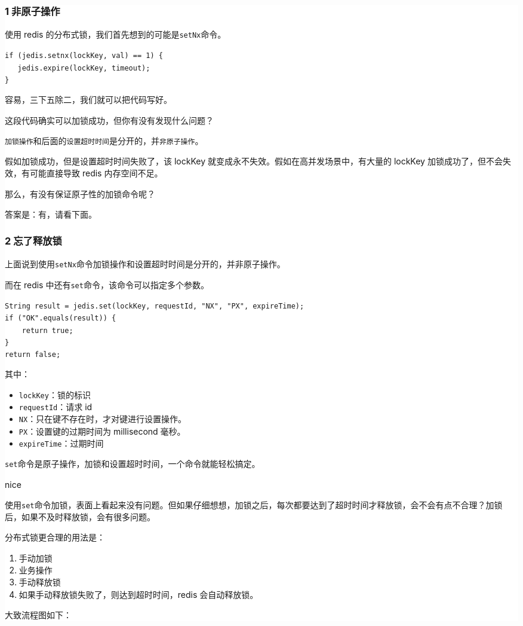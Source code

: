 ### 1 非原子操作

使用 redis 的分布式锁，我们首先想到的可能是`setNx`​命令。

```
if (jedis.setnx(lockKey, val) == 1) {
   jedis.expire(lockKey, timeout);
}
```

容易，三下五除二，我们就可以把代码写好。

这段代码确实可以加锁成功，但你有没有发现什么问题？

​`加锁操作`​和后面的`设置超时时间`​是分开的，并`非原子操作`​。

假如加锁成功，但是设置超时时间失败了，该 lockKey 就变成永不失效。假如在高并发场景中，有大量的 lockKey 加锁成功了，但不会失效，有可能直接导致 redis 内存空间不足。

那么，有没有保证原子性的加锁命令呢？

答案是：有，请看下面。

### 2 忘了释放锁

上面说到使用`setNx`​命令加锁操作和设置超时时间是分开的，并非原子操作。

而在 redis 中还有`set`​命令，该命令可以指定多个参数。

```
String result = jedis.set(lockKey, requestId, "NX", "PX", expireTime);
if ("OK".equals(result)) {
    return true;
}
return false;
```

其中：

* ​`lockKey`​：锁的标识
* ​`requestId`​：请求 id
* ​`NX`​：只在键不存在时，才对键进行设置操作。
* ​`PX`​：设置键的过期时间为 millisecond 毫秒。
* ​`expireTime`​：过期时间

​`set`​命令是原子操作，加锁和设置超时时间，一个命令就能轻松搞定。

nice

使用`set`​命令加锁，表面上看起来没有问题。但如果仔细想想，加锁之后，每次都要达到了超时时间才释放锁，会不会有点不合理？加锁后，如果不及时释放锁，会有很多问题。

分布式锁更合理的用法是：

1. 手动加锁
2. 业务操作
3. 手动释放锁
4. 如果手动释放锁失败了，则达到超时时间，redis 会自动释放锁。

大致流程图如下：
